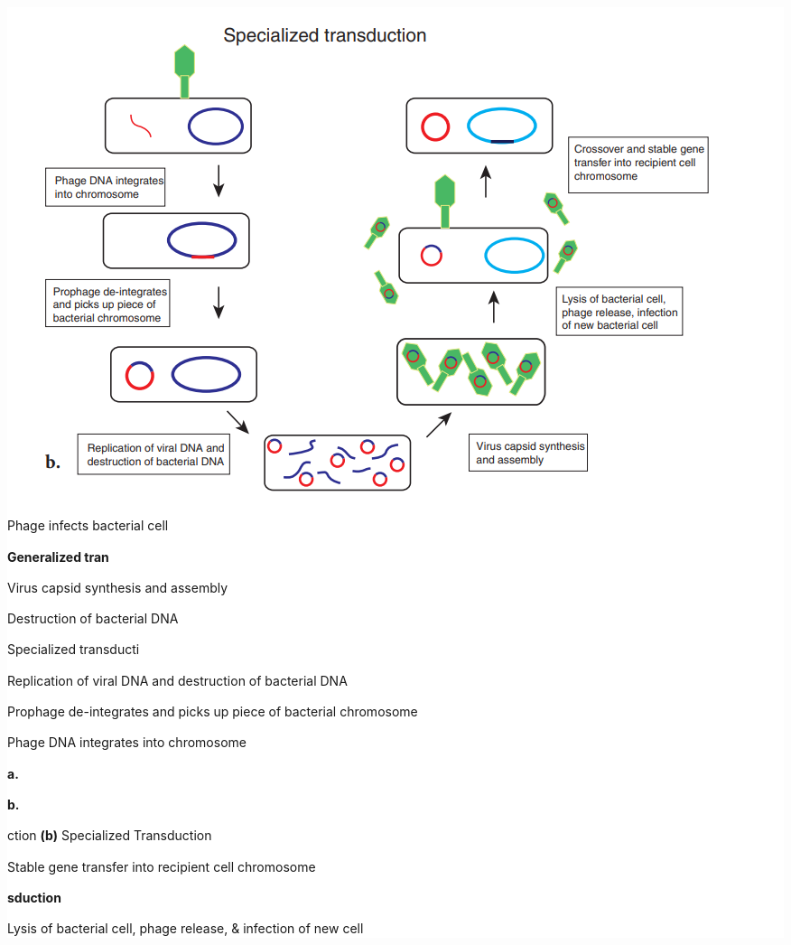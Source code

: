 ![ **(a)** Generalized Transdu](12.21b.png "")


Phage infects bacterial cell

**Generalized tran**

Virus capsid synthesis and assembly

Destruction of bacterial DNA

Specialized transducti

Replication of viral DNA and destruction of bacterial DNA

Prophage de-integrates and picks up piece of bacterial chromosome

Phage DNA integrates into chromosome

**a.**

**b.**  

ction **(b)** Specialized Transduction

Stable gene transfer into recipient cell chromosome

**sduction**

Lysis of bacterial cell, phage release, & infection of new cell

